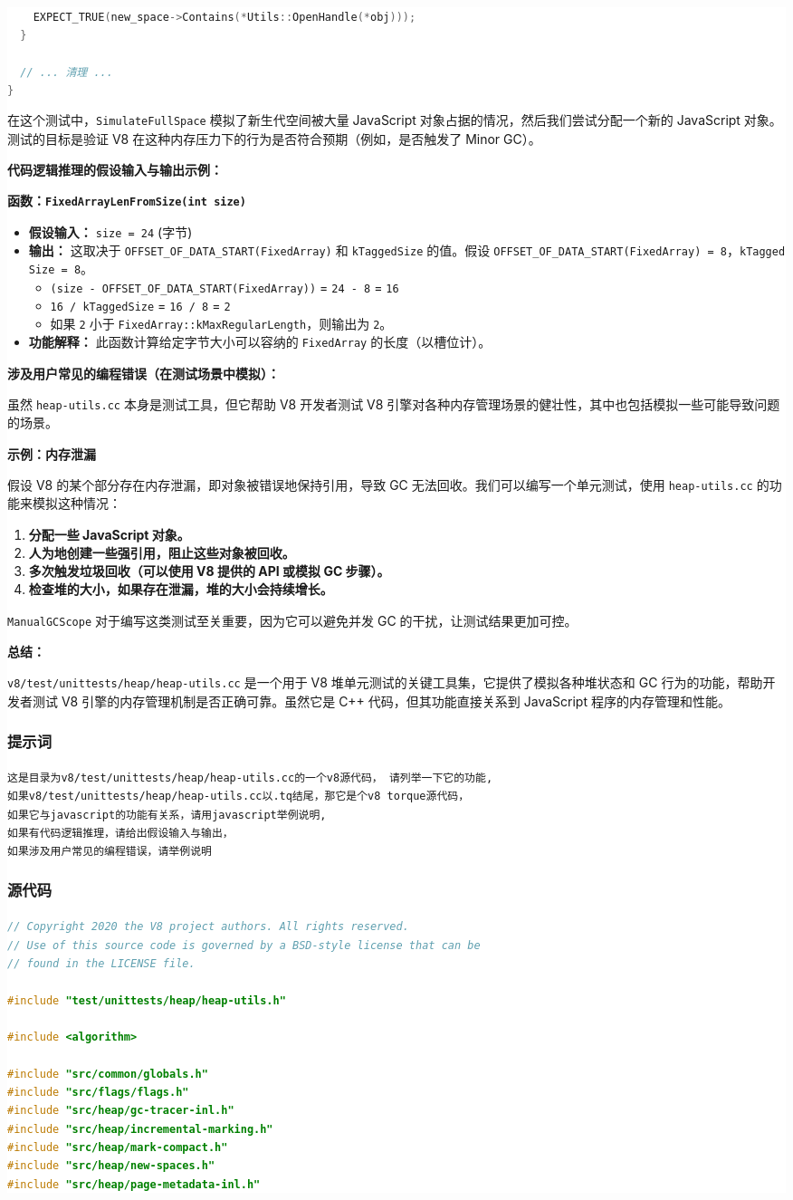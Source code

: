 ```cpp
    EXPECT_TRUE(new_space->Contains(*Utils::OpenHandle(*obj)));
  }

  // ... 清理 ...
}
```

在这个测试中，`SimulateFullSpace` 模拟了新生代空间被大量 JavaScript 对象占据的情况，然后我们尝试分配一个新的 JavaScript 对象。测试的目标是验证 V8 在这种内存压力下的行为是否符合预期（例如，是否触发了 Minor GC）。

**代码逻辑推理的假设输入与输出示例：**

**函数：`FixedArrayLenFromSize(int size)`**

* **假设输入：** `size = 24` (字节)
* **输出：** 这取决于 `OFFSET_OF_DATA_START(FixedArray)` 和 `kTaggedSize` 的值。假设 `OFFSET_OF_DATA_START(FixedArray) = 8`，`kTaggedSize = 8`。
   * `(size - OFFSET_OF_DATA_START(FixedArray))` = `24 - 8` = `16`
   * `16 / kTaggedSize` = `16 / 8` = `2`
   * 如果 `2` 小于 `FixedArray::kMaxRegularLength`，则输出为 `2`。
* **功能解释：** 此函数计算给定字节大小可以容纳的 `FixedArray` 的长度（以槽位计）。

**涉及用户常见的编程错误（在测试场景中模拟）：**

虽然 `heap-utils.cc` 本身是测试工具，但它帮助 V8 开发者测试 V8 引擎对各种内存管理场景的健壮性，其中也包括模拟一些可能导致问题的场景。

**示例：内存泄漏**

假设 V8 的某个部分存在内存泄漏，即对象被错误地保持引用，导致 GC 无法回收。我们可以编写一个单元测试，使用 `heap-utils.cc` 的功能来模拟这种情况：

1. **分配一些 JavaScript 对象。**
2. **人为地创建一些强引用，阻止这些对象被回收。**
3. **多次触发垃圾回收（可以使用 V8 提供的 API 或模拟 GC 步骤）。**
4. **检查堆的大小，如果存在泄漏，堆的大小会持续增长。**

`ManualGCScope` 对于编写这类测试至关重要，因为它可以避免并发 GC 的干扰，让测试结果更加可控。

**总结：**

`v8/test/unittests/heap/heap-utils.cc` 是一个用于 V8 堆单元测试的关键工具集，它提供了模拟各种堆状态和 GC 行为的功能，帮助开发者测试 V8 引擎的内存管理机制是否正确可靠。虽然它是 C++ 代码，但其功能直接关系到 JavaScript 程序的内存管理和性能。

### 提示词
```
这是目录为v8/test/unittests/heap/heap-utils.cc的一个v8源代码， 请列举一下它的功能, 
如果v8/test/unittests/heap/heap-utils.cc以.tq结尾，那它是个v8 torque源代码，
如果它与javascript的功能有关系，请用javascript举例说明,
如果有代码逻辑推理，请给出假设输入与输出，
如果涉及用户常见的编程错误，请举例说明
```

### 源代码
```cpp
// Copyright 2020 the V8 project authors. All rights reserved.
// Use of this source code is governed by a BSD-style license that can be
// found in the LICENSE file.

#include "test/unittests/heap/heap-utils.h"

#include <algorithm>

#include "src/common/globals.h"
#include "src/flags/flags.h"
#include "src/heap/gc-tracer-inl.h"
#include "src/heap/incremental-marking.h"
#include "src/heap/mark-compact.h"
#include "src/heap/new-spaces.h"
#include "src/heap/page-metadata-inl.h"
```